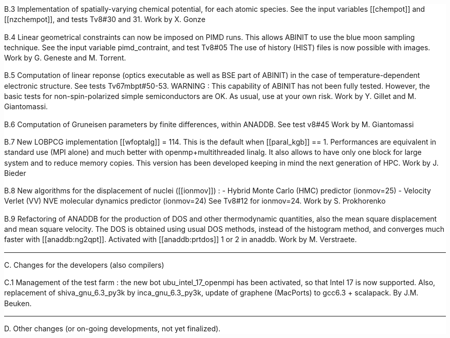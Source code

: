 B.3 Implementation of spatially-varying chemical potential, for each atomic species.
    See the input variables [[chempot]] and [[nzchempot]], and tests Tv8#30 and 31.
    Work by X. Gonze

B.4 Linear geometrical constraints can now be imposed on PIMD runs.
    This allows ABINIT to use the blue moon sampling technique.
    See the input variable pimd_contraint, and test Tv8#05
    The use of history (HIST) files is now possible with images.
    Work by G. Geneste and M. Torrent.

B.5 Computation of linear reponse (optics executable as well as BSE part of ABINIT)
    in the case of temperature-dependent electronic structure.
    See tests Tv67mbpt#50-53.
    WARNING : This capability of ABINIT has not been fully tested. However, the
    basic tests for non-spin-polarized simple semiconductors are OK.
    As usual, use at your own risk.
    Work by Y. Gillet and M. Giantomassi.

B.6 Computation of Gruneisen parameters by finite differences, within ANADDB.
    See test v8#45
    Work by M. Giantomassi

B.7 New LOBPCG implementation [[wfoptalg]] = 114.
    This is the default when [[paral_kgb]] == 1.
    Performances are equivalent in standard use (MPI alone) and much better with openmp+multithreaded linalg. 
    It also allows to have only one block for large system and to reduce memory copies.
    This version has been developed keeping in mind the next generation of HPC.
    Work by J. Bieder

B.8 New algorithms for the displacement of nuclei ([[ionmov]]) :
    - Hybrid Monte Carlo (HMC) predictor (ionmov=25)
    - Velocity Verlet (VV) NVE molecular dynamics predictor (ionmov=24)
    See Tv8#12 for ionmov=24. 
    Work by S. Prokhorenko

B.9 Refactoring of ANADDB for the production of DOS and other thermodynamic quantities,
    also the mean square displacement and mean square velocity.
    The DOS is obtained using usual DOS methods, instead of the histogram method,
    and converges much faster with [[anaddb:ng2qpt]]. Activated with [[anaddb:prtdos]] 1 or 2 in anaddb.
    Work by M. Verstraete.

* * *

C. Changes for the developers (also compilers)

C.1 Management of the test farm : the new bot ubu_intel_17_openmpi 
    has been activated, so that Intel 17 is now supported.
    Also, replacement of shiva_gnu_6.3_py3k by inca_gnu_6.3_py3k,
    update of graphene (MacPorts) to gcc6.3 + scalapack.
    By J.M. Beuken.

* * *

D.  Other changes (or on-going developments, not yet finalized).
